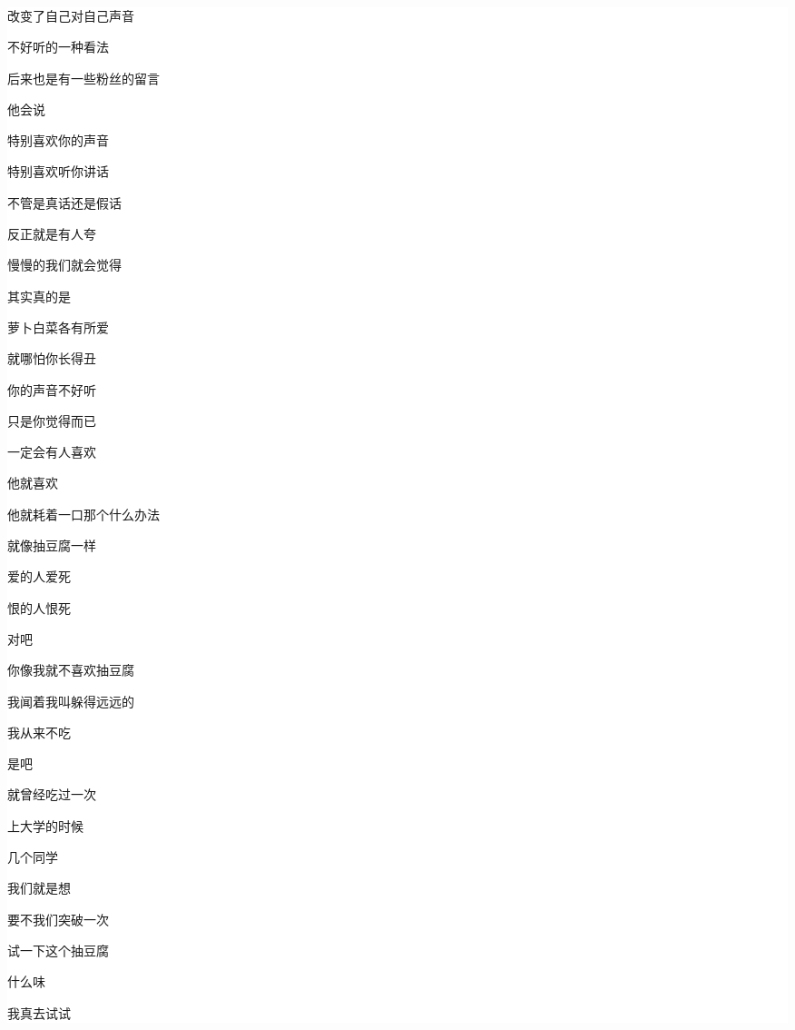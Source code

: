 改变了自己对自己声音

不好听的一种看法

后来也是有一些粉丝的留言

他会说

特别喜欢你的声音

特别喜欢听你讲话

不管是真话还是假话

反正就是有人夸

慢慢的我们就会觉得

其实真的是

萝卜白菜各有所爱

就哪怕你长得丑

你的声音不好听

只是你觉得而已

一定会有人喜欢

他就喜欢

他就耗着一口那个什么办法

就像抽豆腐一样

爱的人爱死

恨的人恨死

对吧

你像我就不喜欢抽豆腐

我闻着我叫躲得远远的

我从来不吃

是吧

就曾经吃过一次

上大学的时候

几个同学

我们就是想

要不我们突破一次

试一下这个抽豆腐

什么味

我真去试试
